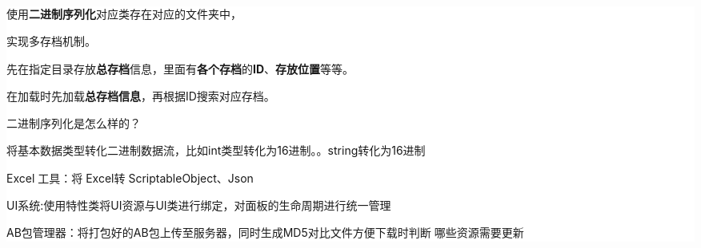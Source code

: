 使用**二进制序列化**对应类存在对应的文件夹中，

实现多存档机制。

先在指定目录存放**总存档**信息，里面有**各个存档**的**ID**、**存放位置**等等。

在加载时先加载**总存档信息**，再根据ID搜索对应存档。


二进制序列化是怎么样的？

将基本数据类型转化二进制数据流，比如int类型转化为16进制。。string转化为16进制

Excel 工具：将 Excel转 ScriptableObject、Json

UI系统:使用特性类将UI资源与UI类进行绑定，对面板的生命周期进行统一管理

AB包管理器：将打包好的AB包上传至服务器，同时生成MD5对比文件方便下载时判断
哪些资源需要更新